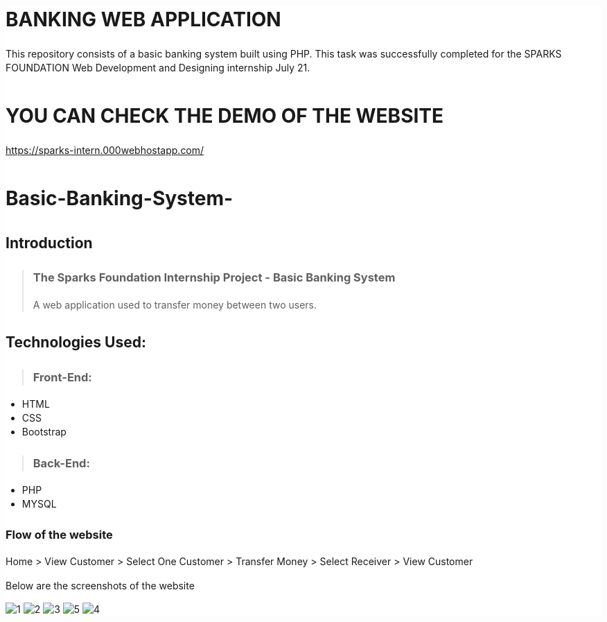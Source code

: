 # BANKING WEB APPLICATION
This repository consists of a basic banking system built using PHP. This task was successfully completed for the SPARKS FOUNDATION Web Development and Designing internship July 21. 


# YOU CAN CHECK THE DEMO OF THE WEBSITE
https://sparks-intern.000webhostapp.com/
# Basic-Banking-System-

## Introduction
>  ### The Sparks Foundation Internship Project - Basic Banking System
> A web application used to transfer money between two users.

## Technologies Used:
>  ### Front-End:
- HTML
- CSS
- Bootstrap
> ### Back-End:
-  PHP 
-  MYSQL

### Flow of the website
Home > View Customer > Select One Customer > Transfer Money > Select Receiver > View Customer

Below are the screenshots of the website

<img width="649" alt="1" src="https://user-images.githubusercontent.com/73537432/126331051-8f36885e-d4c9-4509-a367-50ad0cc29658.png">
<img width="645" alt="2" src="https://user-images.githubusercontent.com/73537432/126331220-ea5284a3-9489-4cb8-8070-1c416e61131c.png">


<img width="651" alt="3" src="https://user-images.githubusercontent.com/73537432/126331344-44e7010c-1b62-4f0e-be2d-5f799a810b60.png">
<img width="668" alt="5" src="https://user-images.githubusercontent.com/73537432/126331490-8b58f24a-be47-4885-b2a7-49f987606c91.png">
<img width="658" alt="4" src="https://user-images.githubusercontent.com/73537432/126331617-6f32242c-b687-43a5-90e4-8b2e85063822.png">